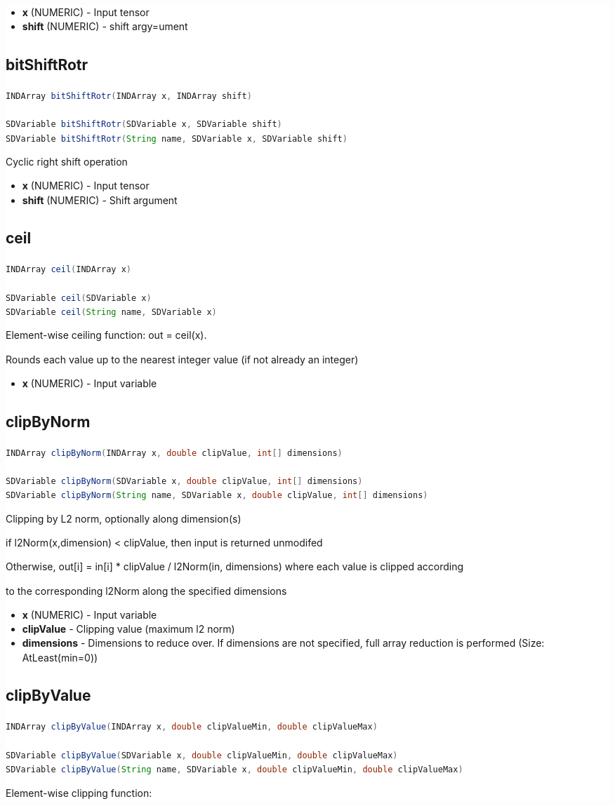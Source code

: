 * **x**  (NUMERIC) - Input tensor
* **shift**  (NUMERIC) - shift argy=ument

## bitShiftRotr
```JAVA
INDArray bitShiftRotr(INDArray x, INDArray shift)

SDVariable bitShiftRotr(SDVariable x, SDVariable shift)
SDVariable bitShiftRotr(String name, SDVariable x, SDVariable shift)
```
Cyclic right shift operation

* **x**  (NUMERIC) - Input tensor
* **shift**  (NUMERIC) - Shift argument

## ceil
```JAVA
INDArray ceil(INDArray x)

SDVariable ceil(SDVariable x)
SDVariable ceil(String name, SDVariable x)
```
Element-wise ceiling function: out = ceil(x).

Rounds each value up to the nearest integer value (if not already an integer)

* **x**  (NUMERIC) - Input variable

## clipByNorm
```JAVA
INDArray clipByNorm(INDArray x, double clipValue, int[] dimensions)

SDVariable clipByNorm(SDVariable x, double clipValue, int[] dimensions)
SDVariable clipByNorm(String name, SDVariable x, double clipValue, int[] dimensions)
```
Clipping by L2 norm, optionally along dimension(s)

if l2Norm(x,dimension) < clipValue, then input is returned unmodifed

Otherwise, out[i] = in[i] * clipValue / l2Norm(in, dimensions) where each value is clipped according

to the corresponding l2Norm along the specified dimensions

* **x**  (NUMERIC) - Input variable
* **clipValue** - Clipping value (maximum l2 norm)
* **dimensions** - Dimensions to reduce over. If dimensions are not specified, full array reduction is performed (Size: AtLeast(min=0))

## clipByValue
```JAVA
INDArray clipByValue(INDArray x, double clipValueMin, double clipValueMax)

SDVariable clipByValue(SDVariable x, double clipValueMin, double clipValueMax)
SDVariable clipByValue(String name, SDVariable x, double clipValueMin, double clipValueMax)
```
Element-wise clipping function:
